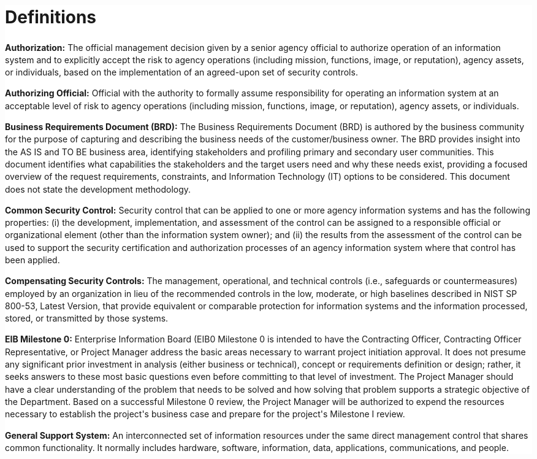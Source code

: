 


# Definitions

__Authorization:__ The official management decision given by a senior agency official to authorize operation of an information system and to explicitly accept the risk to agency operations (including mission, functions, image, or reputation), agency assets, or individuals, based on the implementation of an agreed-upon set of security controls.

__Authorizing Official:__ Official with the authority to formally assume responsibility for operating an information system at an acceptable level of risk to agency operations (including mission, functions, image, or reputation), agency assets, or individuals.

__Business Requirements Document (BRD):__ The Business Requirements Document (BRD) is authored by the business community for the purpose of capturing and describing the business needs of the customer/business owner. The BRD provides insight into the AS IS and TO BE business area, identifying stakeholders and profiling primary and secondary user communities. This document identifies what capabilities the stakeholders and the target users need and why these needs exist, providing a focused overview of the request requirements, constraints, and Information Technology (IT) options to be considered. This document does not state the development methodology.

__Common Security Control:__ Security control that can be applied to one or more agency information systems and has the following properties: (i) the development, implementation, and assessment of the control can be assigned to a responsible official or organizational element (other than the information system owner); and (ii) the results from the assessment of the control can be used to support the security certification and authorization processes of an agency information system where that control has been applied.

__Compensating Security Controls:__ The management, operational, and technical controls (i.e., safeguards or countermeasures) employed by an organization in lieu of the recommended controls in the low, moderate, or high baselines described in NIST SP 800-53, Latest Version, that provide equivalent or comparable protection for information systems and the information processed, stored, or transmitted by those systems.

__EIB Milestone 0:__ Enterprise Information Board (EIB0 Milestone 0 is intended to have the Contracting Officer, Contracting Officer Representative, or Project Manager address the basic areas necessary to warrant project initiation approval. It does not presume any significant prior investment in analysis (either business or technical), concept or requirements definition or design; rather, it seeks answers to these most basic questions even before committing to that level of investment. The Project Manager should have a clear understanding of the problem that needs to be solved and how solving that problem supports a strategic objective of the Department. Based on a successful Milestone 0 review, the Project Manager will be authorized to expend the resources necessary to establish the project's business case and prepare for the project's Milestone I review.

__General Support System:__  An interconnected set of information resources under the same direct management control that shares common functionality. It normally includes hardware, software, information, data, applications, communications, and people.

